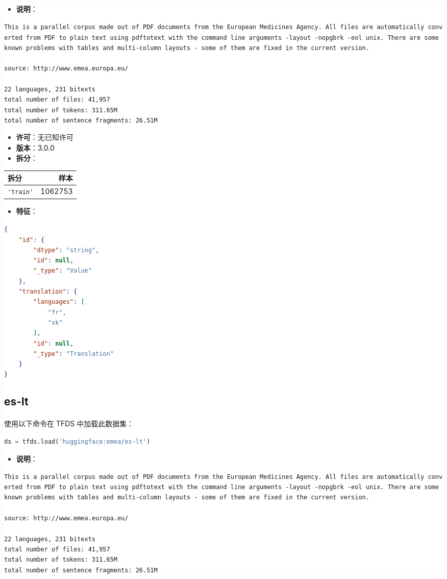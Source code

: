 - **说明**：

```
This is a parallel corpus made out of PDF documents from the European Medicines Agency. All files are automatically converted from PDF to plain text using pdftotext with the command line arguments -layout -nopgbrk -eol unix. There are some known problems with tables and multi-column layouts - some of them are fixed in the current version.

source: http://www.emea.europa.eu/

22 languages, 231 bitexts
total number of files: 41,957
total number of tokens: 311.65M
total number of sentence fragments: 26.51M
```

- **许可**：无已知许可
- **版本**：3.0.0
- **拆分**：

拆分 | 样本
:-- | --:
`'train'` | 1062753

- **特征**：

```json
{
    "id": {
        "dtype": "string",
        "id": null,
        "_type": "Value"
    },
    "translation": {
        "languages": [
            "fr",
            "sk"
        ],
        "id": null,
        "_type": "Translation"
    }
}
```

## es-lt

使用以下命令在 TFDS 中加载此数据集：

```python
ds = tfds.load('huggingface:emea/es-lt')
```

- **说明**：

```
This is a parallel corpus made out of PDF documents from the European Medicines Agency. All files are automatically converted from PDF to plain text using pdftotext with the command line arguments -layout -nopgbrk -eol unix. There are some known problems with tables and multi-column layouts - some of them are fixed in the current version.

source: http://www.emea.europa.eu/

22 languages, 231 bitexts
total number of files: 41,957
total number of tokens: 311.65M
total number of sentence fragments: 26.51M
```

